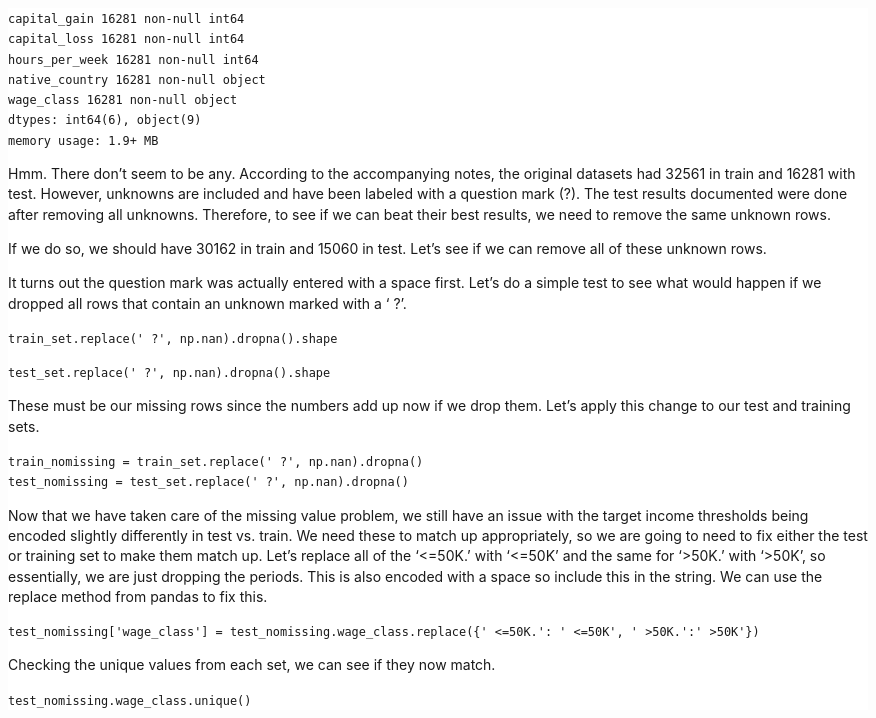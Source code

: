 ```
capital_gain 16281 non-null int64
capital_loss 16281 non-null int64
hours_per_week 16281 non-null int64
native_country 16281 non-null object
wage_class 16281 non-null object
dtypes: int64(6), object(9)
memory usage: 1.9+ MB

```

Hmm. There don’t seem to be any. According to the accompanying notes, the original datasets had 32561 in train and 16281 with test. However, unknowns are included and have been labeled with a question mark (?). The test results documented were done after removing all unknowns. Therefore, to see if we can beat their best results, we need to remove the same unknown rows.

If we do so, we should have 30162 in train and 15060 in test. Let’s see if we can remove all of these unknown rows.

It turns out the question mark was actually entered with a space first. Let’s do a simple test to see what would happen if we dropped all rows that contain an unknown marked with a ‘ ?’.

```
train_set.replace(' ?', np.nan).dropna().shape 

```

```
test_set.replace(' ?', np.nan).dropna().shape

```

These must be our missing rows since the numbers add up now if we drop them. Let’s apply this change to our test and training sets.

```
train_nomissing = train_set.replace(' ?', np.nan).dropna()
test_nomissing = test_set.replace(' ?', np.nan).dropna()

```

Now that we have taken care of the missing value problem, we still have an issue with the target income thresholds being encoded slightly differently in test vs. train. We need these to match up appropriately, so we are going to need to fix either the test or training set to make them match up. Let’s replace all of the ‘<=50K.’ with ‘<=50K’ and the same for ‘>50K.’ with ‘>50K’, so essentially, we are just dropping the periods. This is also encoded with a space so include this in the string. We can use the replace method from pandas to fix this.

```
test_nomissing['wage_class'] = test_nomissing.wage_class.replace({' <=50K.': ' <=50K', ' >50K.':' >50K'})

```

Checking the unique values from each set, we can see if they now match.

```
test_nomissing.wage_class.unique()

```
